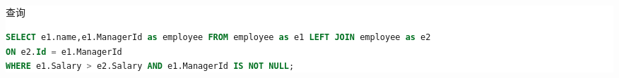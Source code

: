 查询

```sql
SELECT e1.name,e1.ManagerId as employee FROM employee as e1 LEFT JOIN employee as e2
ON e2.Id = e1.ManagerId
WHERE e1.Salary > e2.Salary AND e1.ManagerId IS NOT NULL;
```

